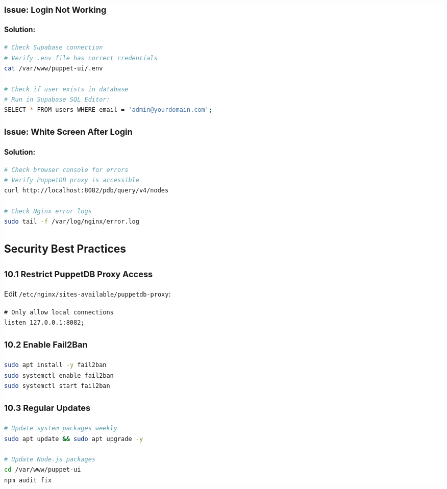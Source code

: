 ### Issue: Login Not Working

**Solution:**
```bash
# Check Supabase connection
# Verify .env file has correct credentials
cat /var/www/puppet-ui/.env

# Check if user exists in database
# Run in Supabase SQL Editor:
SELECT * FROM users WHERE email = 'admin@yourdomain.com';
```

### Issue: White Screen After Login

**Solution:**
```bash
# Check browser console for errors
# Verify PuppetDB proxy is accessible
curl http://localhost:8082/pdb/query/v4/nodes

# Check Nginx error logs
sudo tail -f /var/log/nginx/error.log
```

## Security Best Practices

### 10.1 Restrict PuppetDB Proxy Access

Edit `/etc/nginx/sites-available/puppetdb-proxy`:

```nginx
# Only allow local connections
listen 127.0.0.1:8082;
```

### 10.2 Enable Fail2Ban

```bash
sudo apt install -y fail2ban
sudo systemctl enable fail2ban
sudo systemctl start fail2ban
```

### 10.3 Regular Updates

```bash
# Update system packages weekly
sudo apt update && sudo apt upgrade -y

# Update Node.js packages
cd /var/www/puppet-ui
npm audit fix
```
